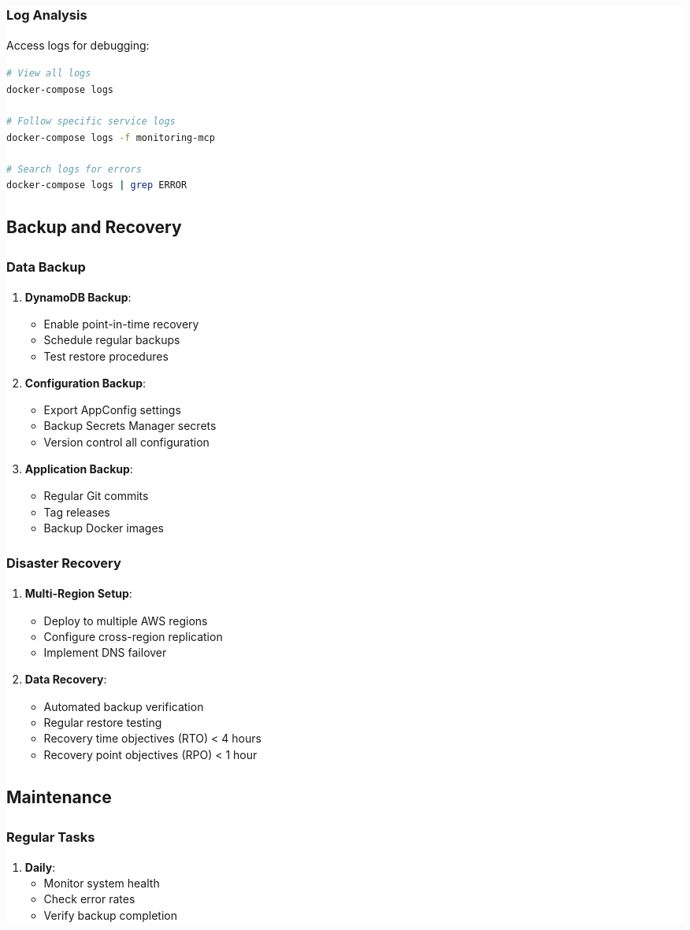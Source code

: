 ### Log Analysis

Access logs for debugging:

```bash
# View all logs
docker-compose logs

# Follow specific service logs
docker-compose logs -f monitoring-mcp

# Search logs for errors
docker-compose logs | grep ERROR
```

## Backup and Recovery

### Data Backup

1. **DynamoDB Backup**:
   - Enable point-in-time recovery
   - Schedule regular backups
   - Test restore procedures

2. **Configuration Backup**:
   - Export AppConfig settings
   - Backup Secrets Manager secrets
   - Version control all configuration

3. **Application Backup**:
   - Regular Git commits
   - Tag releases
   - Backup Docker images

### Disaster Recovery

1. **Multi-Region Setup**:
   - Deploy to multiple AWS regions
   - Configure cross-region replication
   - Implement DNS failover

2. **Data Recovery**:
   - Automated backup verification
   - Regular restore testing
   - Recovery time objectives (RTO) < 4 hours
   - Recovery point objectives (RPO) < 1 hour

## Maintenance

### Regular Tasks

1. **Daily**:
   - Monitor system health
   - Check error rates
   - Verify backup completion
